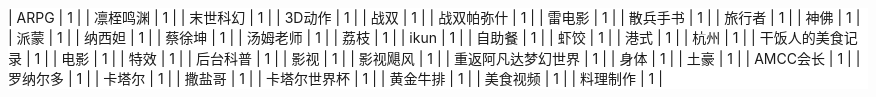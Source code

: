 | ARPG | 1 |
| 凛桎鸣渊 | 1 |
| 末世科幻 | 1 |
| 3D动作 | 1 |
| 战双 | 1 |
| 战双帕弥什 | 1 |
| 雷电影 | 1 |
| 散兵手书 | 1 |
| 旅行者 | 1 |
| 神佛 | 1 |
| 派蒙 | 1 |
| 纳西妲 | 1 |
| 蔡徐坤 | 1 |
| 汤姆老师 | 1 |
| 荔枝 | 1 |
| ikun | 1 |
| 自助餐 | 1 |
| 虾饺 | 1 |
| 港式 | 1 |
| 杭州 | 1 |
| 干饭人的美食记录 | 1 |
| 电影 | 1 |
| 特效 | 1 |
| 后台科普 | 1 |
| 影视 | 1 |
| 影视飓风 | 1 |
| 重返阿凡达梦幻世界 | 1 |
| 身体 | 1 |
| 土豪 | 1 |
| AMCC会长 | 1 |
| 罗纳尔多 | 1 |
| 卡塔尔 | 1 |
| 撒盐哥 | 1 |
| 卡塔尔世界杯 | 1 |
| 黄金牛排 | 1 |
| 美食视频 | 1 |
| 料理制作 | 1 |
